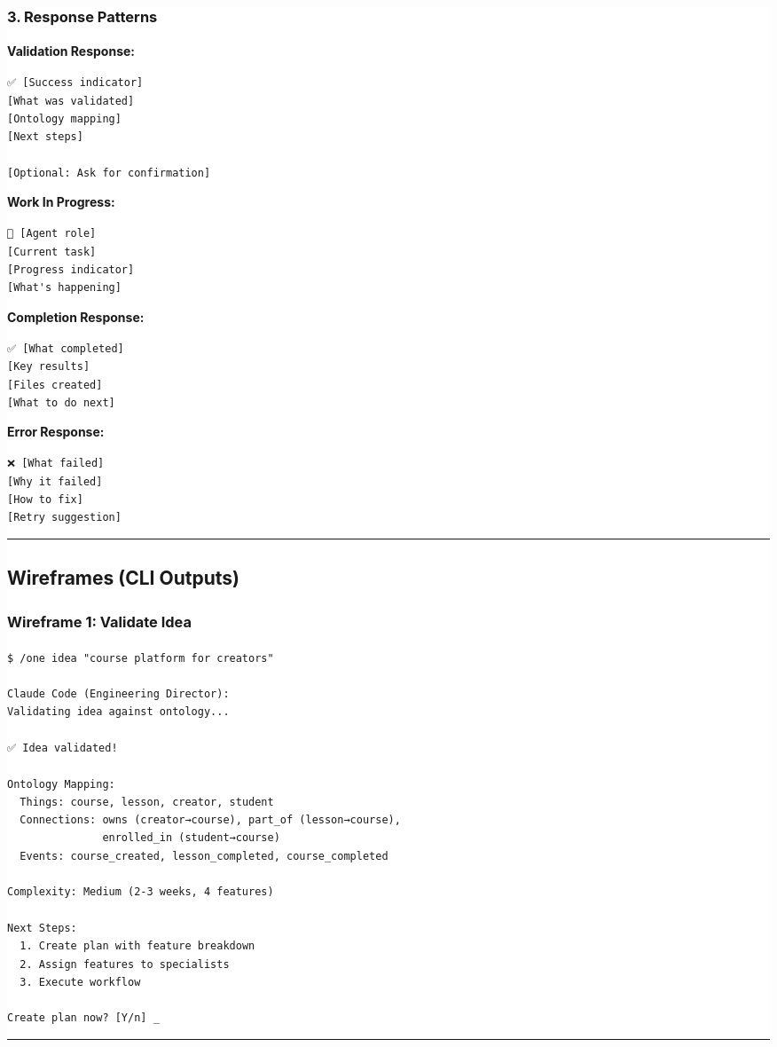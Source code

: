 
### 3. Response Patterns

**Validation Response:**
```
✅ [Success indicator]
[What was validated]
[Ontology mapping]
[Next steps]

[Optional: Ask for confirmation]
```

**Work In Progress:**
```
🔄 [Agent role]
[Current task]
[Progress indicator]
[What's happening]
```

**Completion Response:**
```
✅ [What completed]
[Key results]
[Files created]
[What to do next]
```

**Error Response:**
```
❌ [What failed]
[Why it failed]
[How to fix]
[Retry suggestion]
```

---

## Wireframes (CLI Outputs)

### Wireframe 1: Validate Idea

```
$ /one idea "course platform for creators"

Claude Code (Engineering Director):
Validating idea against ontology...

✅ Idea validated!

Ontology Mapping:
  Things: course, lesson, creator, student
  Connections: owns (creator→course), part_of (lesson→course),
               enrolled_in (student→course)
  Events: course_created, lesson_completed, course_completed

Complexity: Medium (2-3 weeks, 4 features)

Next Steps:
  1. Create plan with feature breakdown
  2. Assign features to specialists
  3. Execute workflow

Create plan now? [Y/n] _
```

---